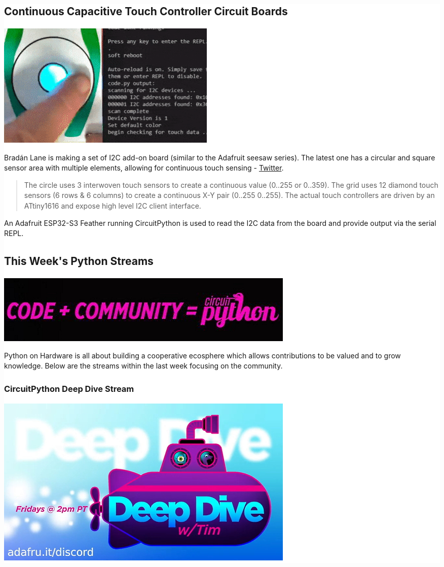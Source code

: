 ## Continuous Capacitive Touch Controller Circuit Boards

[![Capacitive Touch Controller Circuit Boards](../assets/20230704/20230704captouch.gif)](https://twitter.com/bradanlane/status/1674211302074376200)

Bradán Lane is making a set of I2C add-on board (similar to the Adafruit seesaw series). The latest one has a circular and square sensor area with multiple elements, allowing for continuous touch sensing - [Twitter](https://twitter.com/bradanlane/status/1674211302074376200).

> The circle uses 3 interwoven touch sensors to create a continuous value (0..255 or 0..359). The grid uses 12 diamond touch sensors (6 rows & 6 columns) to create a continuous X-Y pair (0..255 0..255). The actual touch controllers are driven by an ATtiny1616 and expose high level I2C client interface.

An Adafruit ESP32-S3 Feather running CircuitPython is used to read the I2C data from the board and provide output via the serial REPL. 

## This Week's Python Streams

[![Python Streams](../assets/20230704/cccircuitpython.jpg)](https://circuitpython.org/)

Python on Hardware is all about building a cooperative ecosphere which allows contributions to be valued and to grow knowledge. Below are the streams within the last week focusing on the community.

### CircuitPython Deep Dive Stream

[![Deep Dive](../assets/20230704/20230704deepdivet.jpg)](link)
